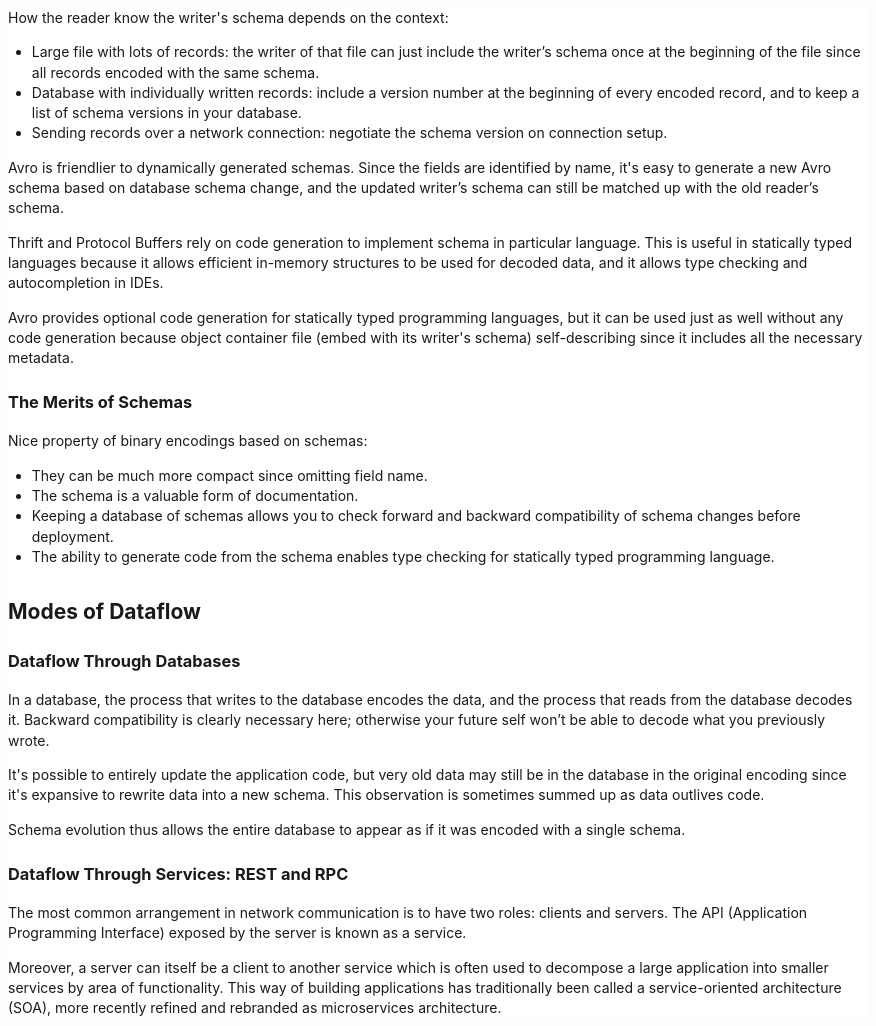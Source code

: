 How the reader know the writer's schema depends on the context:
- Large file with lots of records: the writer of that file can just include the writer’s schema once at the beginning of the file since all records encoded with the same schema.
- Database with individually written records: include a version number at the beginning of every encoded record, and to keep a list of schema versions in your database.
- Sending records over a network connection: negotiate the schema version on connection setup.

Avro is friendlier to dynamically generated schemas. Since the fields are identified by name, it's easy to generate a new Avro schema based on database schema change, and the updated writer’s schema can still be matched up with the old reader’s schema.

Thrift and Protocol Buffers rely on code generation to implement schema in particular language. This is useful in statically typed languages because it allows efficient in-memory structures to be used for decoded data, and it allows type checking and autocompletion in IDEs.

Avro provides optional code generation for statically typed programming languages, but it can be used just as well without any code generation because object container file (embed with its writer's schema) self-describing since it includes all the necessary metadata.

### The Merits of Schemas

Nice property of binary encodings based on schemas:
- They can be much more compact since omitting field name.
- The schema is a valuable form of documentation.
- Keeping a database of schemas allows you to check forward and backward compatibility of schema changes before deployment.
- The ability to generate code from the schema enables type checking for statically typed programming language.

## Modes of Dataflow

### Dataflow Through Databases

In a database, the process that writes to the database encodes the data, and the process that reads from the database decodes it. Backward compatibility is clearly necessary here; otherwise your future self won’t be able to decode what you previously wrote.

It's possible to entirely update the application code, but very old data may still be in the database in the original encoding since it's expansive to rewrite data into a new schema. This observation is sometimes summed up as data outlives code.

Schema evolution thus allows the entire database to appear as if it was encoded with a single schema.

### Dataflow Through Services: REST and RPC

The most common arrangement in network communication is to have two roles: clients and servers. The API (Application Programming Interface) exposed by the server is known as a service.

Moreover, a server can itself be a client to another service which is often used to decompose a large application into smaller services by area of functionality. This way of building applications has traditionally been called a service-oriented architecture (SOA), more recently refined and rebranded as microservices architecture. 
